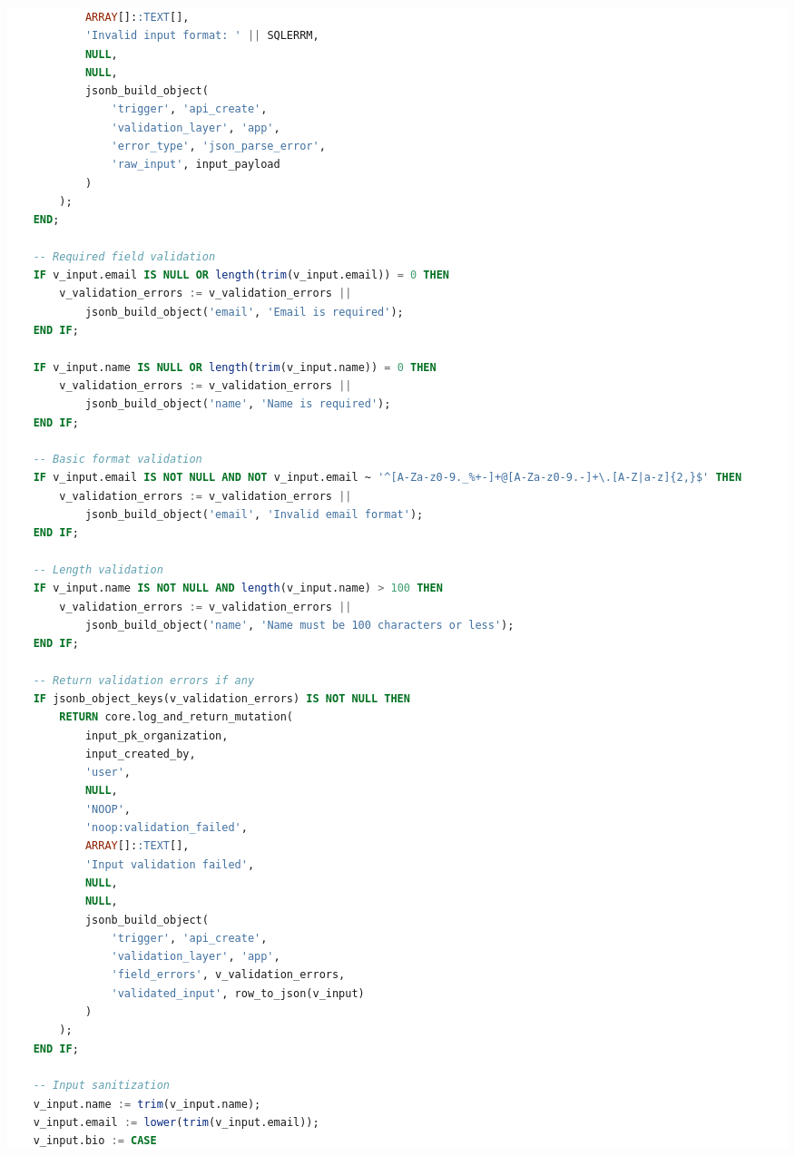 ```sql
            ARRAY[]::TEXT[],
            'Invalid input format: ' || SQLERRM,
            NULL,
            NULL,
            jsonb_build_object(
                'trigger', 'api_create',
                'validation_layer', 'app',
                'error_type', 'json_parse_error',
                'raw_input', input_payload
            )
        );
    END;

    -- Required field validation
    IF v_input.email IS NULL OR length(trim(v_input.email)) = 0 THEN
        v_validation_errors := v_validation_errors ||
            jsonb_build_object('email', 'Email is required');
    END IF;

    IF v_input.name IS NULL OR length(trim(v_input.name)) = 0 THEN
        v_validation_errors := v_validation_errors ||
            jsonb_build_object('name', 'Name is required');
    END IF;

    -- Basic format validation
    IF v_input.email IS NOT NULL AND NOT v_input.email ~ '^[A-Za-z0-9._%+-]+@[A-Za-z0-9.-]+\.[A-Z|a-z]{2,}$' THEN
        v_validation_errors := v_validation_errors ||
            jsonb_build_object('email', 'Invalid email format');
    END IF;

    -- Length validation
    IF v_input.name IS NOT NULL AND length(v_input.name) > 100 THEN
        v_validation_errors := v_validation_errors ||
            jsonb_build_object('name', 'Name must be 100 characters or less');
    END IF;

    -- Return validation errors if any
    IF jsonb_object_keys(v_validation_errors) IS NOT NULL THEN
        RETURN core.log_and_return_mutation(
            input_pk_organization,
            input_created_by,
            'user',
            NULL,
            'NOOP',
            'noop:validation_failed',
            ARRAY[]::TEXT[],
            'Input validation failed',
            NULL,
            NULL,
            jsonb_build_object(
                'trigger', 'api_create',
                'validation_layer', 'app',
                'field_errors', v_validation_errors,
                'validated_input', row_to_json(v_input)
            )
        );
    END IF;

    -- Input sanitization
    v_input.name := trim(v_input.name);
    v_input.email := lower(trim(v_input.email));
    v_input.bio := CASE
```